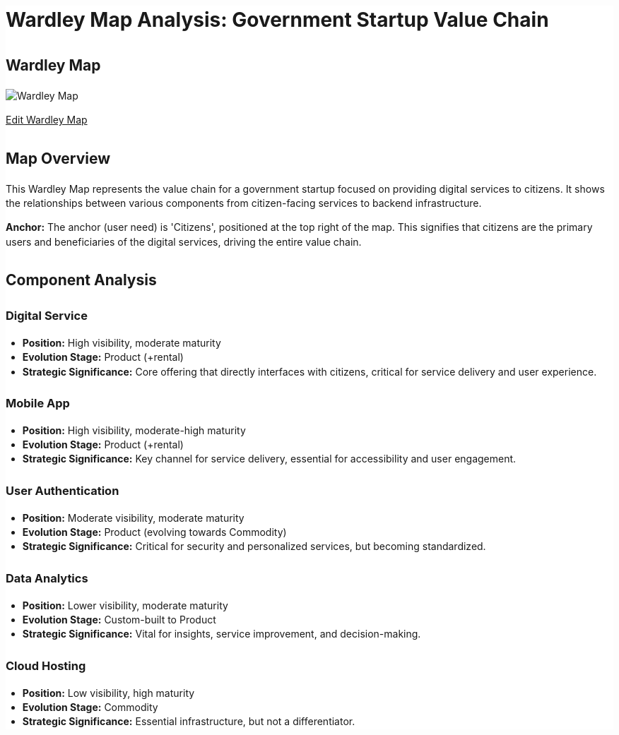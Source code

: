 # Wardley Map Analysis: Government Startup Value Chain

## Wardley Map

![Wardley Map](https://images.wardleymaps.ai/map_08f732fa-b416-41b3-b2bb-4bf64bcb8f09.png)

[Edit Wardley Map](https://create.wardleymaps.ai/#clone:83937843216f37649c)

## Map Overview

This Wardley Map represents the value chain for a government startup focused on providing digital services to citizens. It shows the relationships between various components from citizen-facing services to backend infrastructure.

**Anchor:** The anchor (user need) is 'Citizens', positioned at the top right of the map. This signifies that citizens are the primary users and beneficiaries of the digital services, driving the entire value chain.

## Component Analysis

### Digital Service

- **Position:** High visibility, moderate maturity
- **Evolution Stage:** Product (+rental)
- **Strategic Significance:** Core offering that directly interfaces with citizens, critical for service delivery and user experience.

### Mobile App

- **Position:** High visibility, moderate-high maturity
- **Evolution Stage:** Product (+rental)
- **Strategic Significance:** Key channel for service delivery, essential for accessibility and user engagement.

### User Authentication

- **Position:** Moderate visibility, moderate maturity
- **Evolution Stage:** Product (evolving towards Commodity)
- **Strategic Significance:** Critical for security and personalized services, but becoming standardized.

### Data Analytics

- **Position:** Lower visibility, moderate maturity
- **Evolution Stage:** Custom-built to Product
- **Strategic Significance:** Vital for insights, service improvement, and decision-making.

### Cloud Hosting

- **Position:** Low visibility, high maturity
- **Evolution Stage:** Commodity
- **Strategic Significance:** Essential infrastructure, but not a differentiator.
